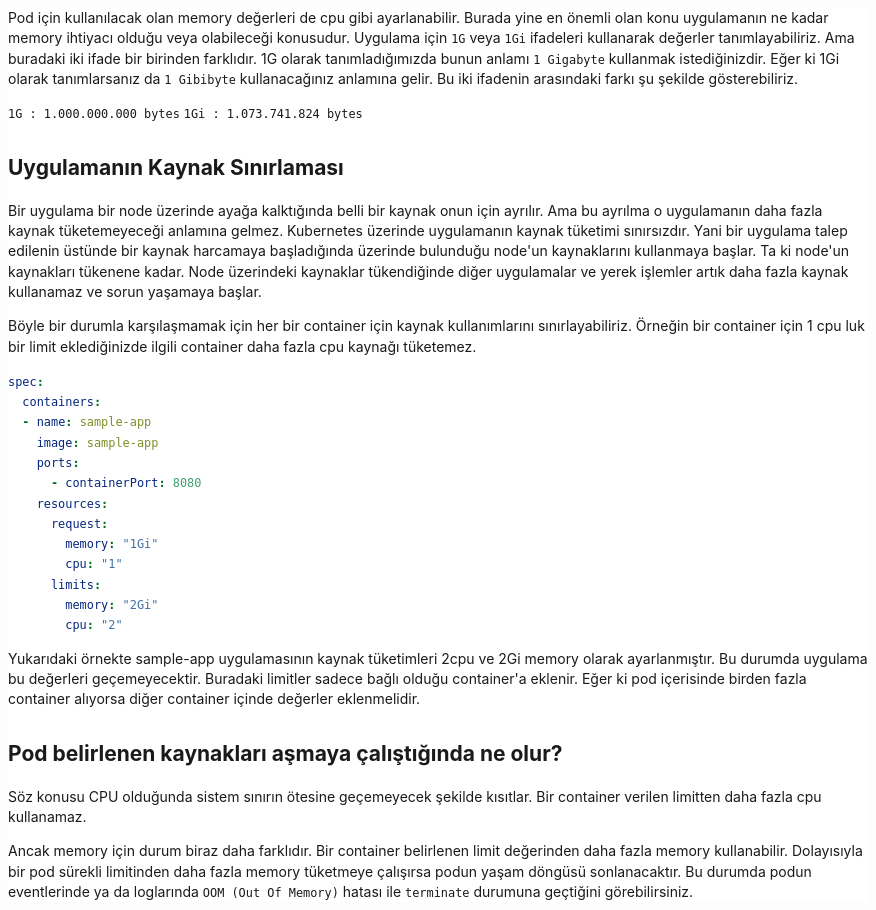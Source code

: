 Pod için kullanılacak olan memory değerleri de cpu gibi ayarlanabilir. Burada yine en önemli olan konu uygulamanın ne kadar memory ihtiyacı olduğu veya olabileceği konusudur.
Uygulama için `1G` veya `1Gi` ifadeleri kullanarak değerler tanımlayabiliriz. Ama buradaki iki ifade bir birinden farklıdır.
1G olarak tanımladığımızda bunun anlamı `1 Gigabyte` kullanmak istediğinizdir. Eğer ki 1Gi olarak tanımlarsanız da `1 Gibibyte` kullanacağınız anlamına gelir.
Bu iki ifadenin arasındaki farkı şu şekilde gösterebiliriz.

`1G : 1.000.000.000 bytes`
`1Gi : 1.073.741.824 bytes`

## Uygulamanın Kaynak Sınırlaması
Bir uygulama bir node üzerinde ayağa kalktığında belli bir kaynak onun için ayrılır. Ama bu ayrılma o uygulamanın daha fazla kaynak tüketemeyeceği anlamına gelmez.
Kubernetes üzerinde uygulamanın kaynak tüketimi sınırsızdır. Yani bir uygulama talep edilenin üstünde bir kaynak harcamaya başladığında üzerinde bulunduğu node'un kaynaklarını kullanmaya başlar. Ta ki node'un kaynakları tükenene kadar. Node üzerindeki kaynaklar tükendiğinde diğer uygulamalar ve yerek işlemler  artık daha fazla kaynak kullanamaz ve sorun yaşamaya başlar.

Böyle bir durumla karşılaşmamak için her bir container için kaynak kullanımlarını sınırlayabiliriz. Örneğin bir container için 1 cpu luk bir limit eklediğinizde ilgili container daha fazla cpu kaynağı tüketemez.

```yaml
spec:
  containers: 
  - name: sample-app
    image: sample-app
    ports:
      - containerPort: 8080
    resources:
      request:
        memory: "1Gi"
        cpu: "1"
      limits:
        memory: "2Gi"
        cpu: "2"
```

Yukarıdaki örnekte sample-app uygulamasının kaynak tüketimleri 2cpu ve 2Gi memory olarak ayarlanmıştır. Bu durumda uygulama bu değerleri geçemeyecektir. Buradaki limitler sadece bağlı olduğu container'a eklenir. Eğer ki pod içerisinde birden fazla container alıyorsa diğer container içinde değerler eklenmelidir.

## Pod belirlenen kaynakları aşmaya çalıştığında ne olur?
Söz konusu CPU olduğunda sistem sınırın ötesine geçemeyecek şekilde kısıtlar. Bir container verilen limitten daha fazla cpu kullanamaz. 

Ancak memory için durum biraz daha farklıdır.
Bir container belirlenen limit değerinden daha fazla memory kullanabilir. Dolayısıyla bir pod sürekli limitinden daha fazla memory tüketmeye çalışırsa podun yaşam döngüsü sonlanacaktır. Bu durumda podun eventlerinde ya da loglarında `OOM (Out Of Memory)` hatası ile `terminate` durumuna geçtiğini görebilirsiniz.
